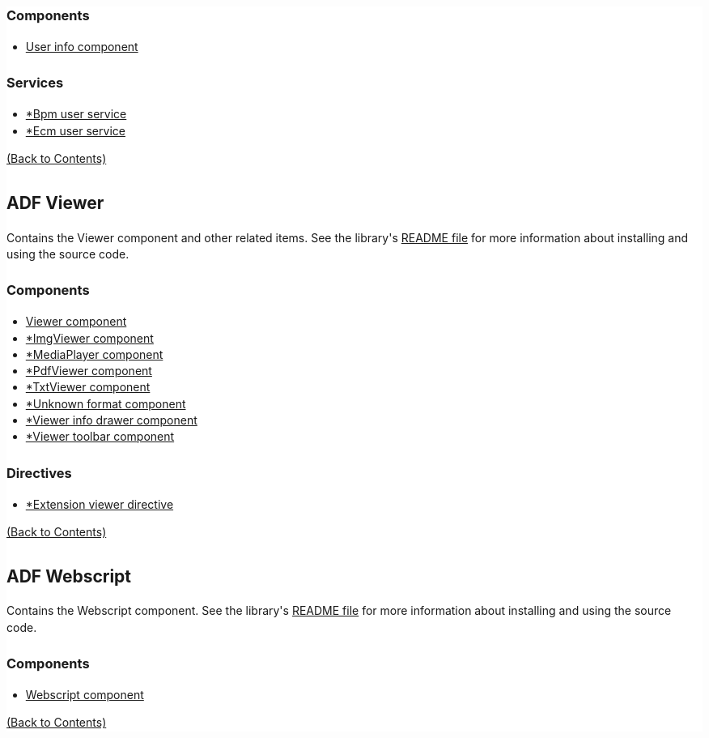 
### Components

- [User info component](user-info.component.md)

### Services

- [*Bpm user service](../ng2-components/ng2-alfresco-userinfo/src/services/bpm-user.service.ts)
- [*Ecm user service](../ng2-components/ng2-alfresco-userinfo/src/services/ecm-user.service.ts)


[(Back to Contents)](#contents)

## ADF Viewer

Contains the Viewer component and other related items. See the library's
[README file](../ng2-components/ng2-alfresco-viewer/README.md)
for more information about installing and using the source code.


### Components

- [Viewer component](viewer.component.md)
- [*ImgViewer component](../ng2-components/ng2-alfresco-viewer/src/components/imgViewer.component.ts)
- [*MediaPlayer component](../ng2-components/ng2-alfresco-viewer/src/components/mediaPlayer.component.ts)
- [*PdfViewer component](../ng2-components/ng2-alfresco-viewer/src/components/pdfViewer.component.ts)
- [*TxtViewer component](../ng2-components/ng2-alfresco-viewer/src/components/txtViewer.component.ts)
- [*Unknown format component](../ng2-components/ng2-alfresco-viewer/src/components/unknown-format/unknown-format.component.ts)
- [*Viewer info drawer component](../ng2-components/ng2-alfresco-viewer/src/components/viewer-info-drawer.component.ts)
- [*Viewer toolbar component](../ng2-components/ng2-alfresco-viewer/src/components/viewer-toolbar.component.ts)

### Directives

- [*Extension viewer directive](../ng2-components/ng2-alfresco-viewer/src/directives/extension-viewer.directive.ts)


[(Back to Contents)](#contents)

## ADF Webscript

Contains the Webscript component. See the library's
[README file](../ng2-components/ng2-alfresco-webscript/README.md)
for more information about installing and using the source code.


### Components

- [Webscript component](webscript.component.md)


[(Back to Contents)](#contents)